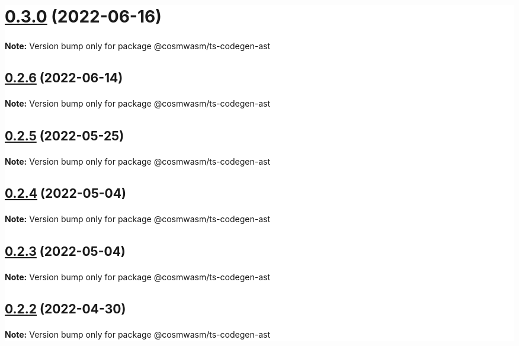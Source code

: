 



# [0.3.0](https://github.com/cosmwasm/ts-codegen/compare/@cosmwasm/ts-codegen-ast@0.2.6...@cosmwasm/ts-codegen-ast@0.3.0) (2022-06-16)

**Note:** Version bump only for package @cosmwasm/ts-codegen-ast





## [0.2.6](https://github.com/cosmwasm/ts-codegen/compare/@cosmwasm/ts-codegen-ast@0.2.5...@cosmwasm/ts-codegen-ast@0.2.6) (2022-06-14)

**Note:** Version bump only for package @cosmwasm/ts-codegen-ast





## [0.2.5](https://github.com/cosmwasm/ts-codegen/compare/@cosmwasm/ts-codegen-ast@0.2.4...@cosmwasm/ts-codegen-ast@0.2.5) (2022-05-25)

**Note:** Version bump only for package @cosmwasm/ts-codegen-ast





## [0.2.4](https://github.com/cosmwasm/ts-codegen/compare/@cosmwasm/ts-codegen-ast@0.2.3...@cosmwasm/ts-codegen-ast@0.2.4) (2022-05-04)

**Note:** Version bump only for package @cosmwasm/ts-codegen-ast





## [0.2.3](https://github.com/cosmwasm/ts-codegen/compare/@cosmwasm/ts-codegen-ast@0.2.2...@cosmwasm/ts-codegen-ast@0.2.3) (2022-05-04)

**Note:** Version bump only for package @cosmwasm/ts-codegen-ast





## [0.2.2](https://github.com/cosmwasm/ts-codegen/compare/@cosmwasm/ts-codegen-ast@0.2.1...@cosmwasm/ts-codegen-ast@0.2.2) (2022-04-30)

**Note:** Version bump only for package @cosmwasm/ts-codegen-ast

